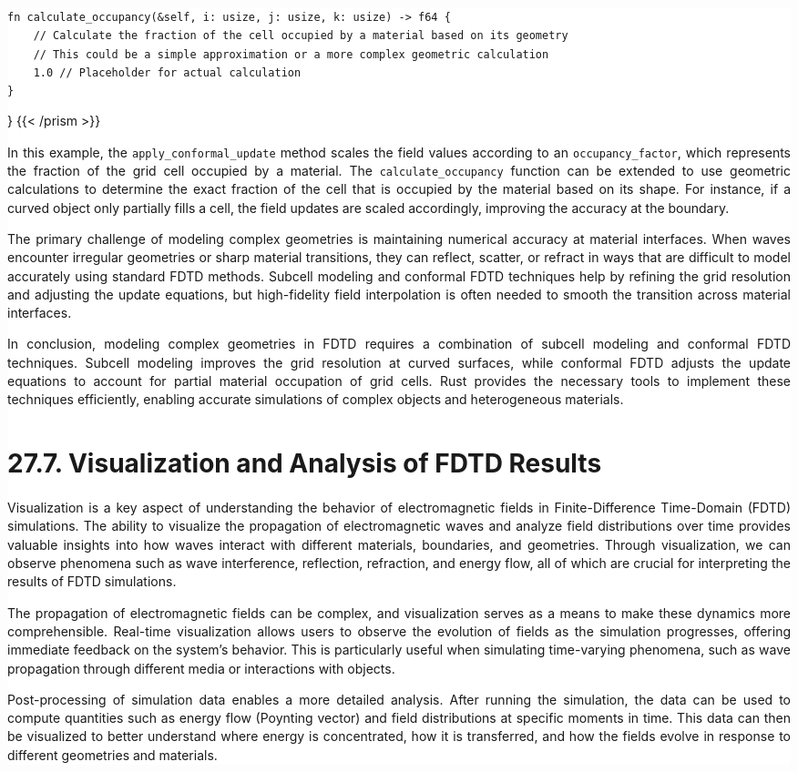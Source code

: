     fn calculate_occupancy(&self, i: usize, j: usize, k: usize) -> f64 {
        // Calculate the fraction of the cell occupied by a material based on its geometry
        // This could be a simple approximation or a more complex geometric calculation
        1.0 // Placeholder for actual calculation
    }
}
{{< /prism >}}
<p style="text-align: justify;">
In this example, the <code>apply_conformal_update</code> method scales the field values according to an <code>occupancy_factor</code>, which represents the fraction of the grid cell occupied by a material. The <code>calculate_occupancy</code> function can be extended to use geometric calculations to determine the exact fraction of the cell that is occupied by the material based on its shape. For instance, if a curved object only partially fills a cell, the field updates are scaled accordingly, improving the accuracy at the boundary.
</p>

<p style="text-align: justify;">
The primary challenge of modeling complex geometries is maintaining numerical accuracy at material interfaces. When waves encounter irregular geometries or sharp material transitions, they can reflect, scatter, or refract in ways that are difficult to model accurately using standard FDTD methods. Subcell modeling and conformal FDTD techniques help by refining the grid resolution and adjusting the update equations, but high-fidelity field interpolation is often needed to smooth the transition across material interfaces.
</p>

<p style="text-align: justify;">
In conclusion, modeling complex geometries in FDTD requires a combination of subcell modeling and conformal FDTD techniques. Subcell modeling improves the grid resolution at curved surfaces, while conformal FDTD adjusts the update equations to account for partial material occupation of grid cells. Rust provides the necessary tools to implement these techniques efficiently, enabling accurate simulations of complex objects and heterogeneous materials.
</p>

# 27.7. Visualization and Analysis of FDTD Results
<p style="text-align: justify;">
Visualization is a key aspect of understanding the behavior of electromagnetic fields in Finite-Difference Time-Domain (FDTD) simulations. The ability to visualize the propagation of electromagnetic waves and analyze field distributions over time provides valuable insights into how waves interact with different materials, boundaries, and geometries. Through visualization, we can observe phenomena such as wave interference, reflection, refraction, and energy flow, all of which are crucial for interpreting the results of FDTD simulations.
</p>

<p style="text-align: justify;">
The propagation of electromagnetic fields can be complex, and visualization serves as a means to make these dynamics more comprehensible. Real-time visualization allows users to observe the evolution of fields as the simulation progresses, offering immediate feedback on the system’s behavior. This is particularly useful when simulating time-varying phenomena, such as wave propagation through different media or interactions with objects.
</p>

<p style="text-align: justify;">
Post-processing of simulation data enables a more detailed analysis. After running the simulation, the data can be used to compute quantities such as energy flow (Poynting vector) and field distributions at specific moments in time. This data can then be visualized to better understand where energy is concentrated, how it is transferred, and how the fields evolve in response to different geometries and materials.
</p>
